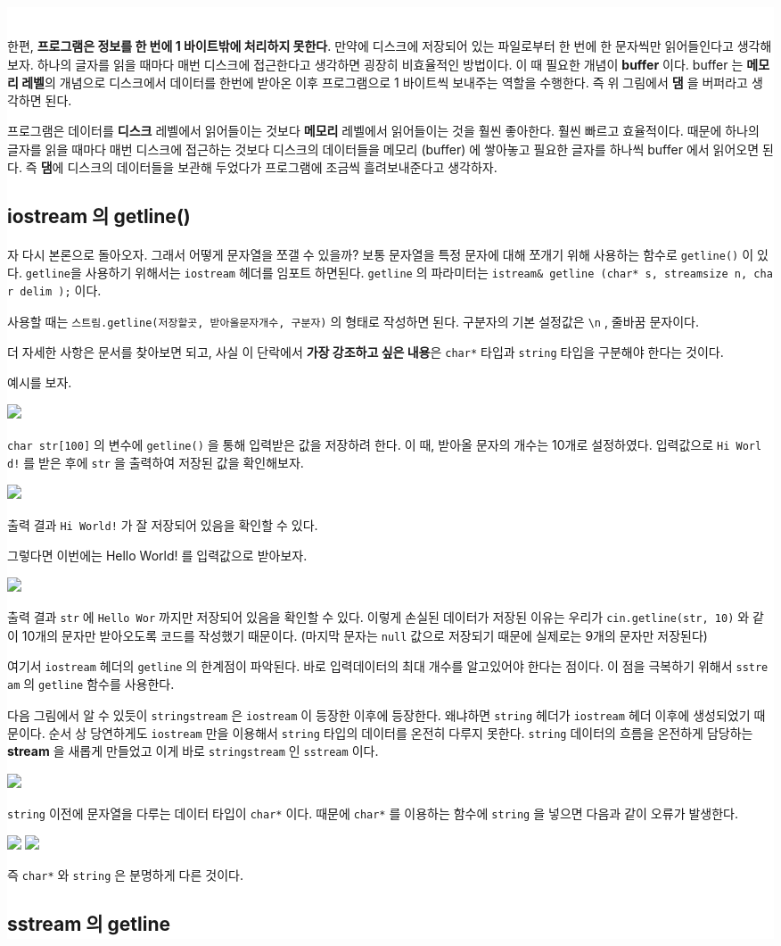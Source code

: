 <br/>

한편, **프로그램은 정보를 한 번에 1 바이트밖에 처리하지 못한다**. 만약에 디스크에 저장되어 있는 파일로부터 한 번에 한 문자씩만 읽어들인다고 생각해보자. 하나의 글자를 읽을 때마다 매번 디스크에 접근한다고 생각하면 굉장히 비효율적인 방법이다. 이 때 필요한 개념이 **buffer** 이다. buffer 는 **메모리 레벨**의 개념으로 디스크에서 데이터를 한번에 받아온 이후 프로그램으로 1 바이트씩 보내주는 역할을 수행한다. 즉 위 그림에서 **댐** 을 버퍼라고 생각하면 된다.

프로그램은 데이터를 **디스크** 레벨에서 읽어들이는 것보다 **메모리** 레벨에서 읽어들이는 것을 훨씬 좋아한다. 훨씬 빠르고 효율적이다. 때문에 하나의 글자를 읽을 때마다 매번 디스크에 접근하는 것보다 디스크의 데이터들을 메모리 (buffer) 에 쌓아놓고 필요한 글자를 하나씩 buffer 에서 읽어오면 된다. 즉 **댐**에 디스크의 데이터들을 보관해 두었다가 프로그램에 조금씩 흘려보내준다고 생각하자.

## iostream 의 getline()

자 다시 본론으로 돌아오자. 그래서 어떻게 문자열을 쪼갤 수 있을까? 보통 문자열을 특정 문자에 대해 쪼개기 위해 사용하는 함수로 `getline()` 이 있다. `getline`을 사용하기 위해서는 `iostream` 헤더를 임포트 하면된다. `getline` 의 파라미터는 `istream& getline (char* s, streamsize n, char delim );` 이다.

사용할 때는 `스트림.getline(저장할곳, 받아올문자개수, 구분자)` 의 형태로 작성하면 된다. 구분자의 기본 설정값은 `\n` , 줄바꿈 문자이다.

더 자세한 사항은 문서를 찾아보면 되고, 사실 이 단락에서 **가장 강조하고 싶은 내용**은 `char*` 타입과 `string` 타입을 구분해야 한다는 것이다.

예시를 보자.

<img src="https://user-images.githubusercontent.com/56385667/146683519-83be3cea-40df-4bde-93c6-905ff8fcdcbf.png" />

`char str[100]` 의 변수에 `getline()` 을 통해 입력받은 값을 저장하려 한다. 이 때, 받아올 문자의 개수는 10개로 설정하였다. 입력값으로 `Hi World!` 를 받은 후에 `str` 을 출력하여 저장된 값을 확인해보자.

<img src="https://user-images.githubusercontent.com/56385667/146683570-3eef187e-534c-412e-baeb-5c57610e5d47.png" />

출력 결과 `Hi World!` 가 잘 저장되어 있음을 확인할 수 있다.

그렇다면 이번에는 Hello World! 를 입력값으로 받아보자.

<img src="https://user-images.githubusercontent.com/56385667/146683603-32f3a2ad-3047-4e13-b42a-3d3eec783d2c.png" />

출력 결과 `str` 에 `Hello Wor` 까지만 저장되어 있음을 확인할 수 있다. 이렇게 손실된 데이터가 저장된 이유는 우리가 `cin.getline(str, 10)` 와 같이 10개의 문자만 받아오도록 코드를 작성했기 때문이다. (마지막 문자는 `null` 값으로 저장되기 때문에 실제로는 9개의 문자만 저장된다)

여기서 `iostream` 헤더의 `getline` 의 한계점이 파악된다. 바로 입력데이터의 최대 개수를 알고있어야 한다는 점이다. 이 점을 극복하기 위해서 `sstream` 의 `getline` 함수를 사용한다.

다음 그림에서 알 수 있듯이 `stringstream` 은 `iostream` 이 등장한 이후에 등장한다. 왜냐하면 `string` 헤더가 `iostream` 헤더 이후에 생성되었기 때문이다. 순서 상 당연하게도 `iostream` 만을 이용해서 `string` 타입의 데이터를 온전히 다루지 못한다. `string` 데이터의 흐름을 온전하게 담당하는 **stream** 을 새롭게 만들었고 이게 바로 `stringstream` 인 `sstream` 이다.

<img src="https://user-images.githubusercontent.com/56385667/146683954-b7746270-e81f-405f-ad1f-8fb8c9996098.png" />

`string` 이전에 문자열을 다루는 데이터 타입이 `char*` 이다. 때문에 `char*` 를 이용하는 함수에 `string` 을 넣으면 다음과 같이 오류가 발생한다.

<img src="https://user-images.githubusercontent.com/56385667/146683966-8039963c-d8e9-42c9-aa90-38f182d5b50f.png"/>

<img src="https://user-images.githubusercontent.com/56385667/146683968-785d8e7a-a028-4033-81de-a346cb7f04fc.png"/>

즉 `char*` 와 `string` 은 분명하게 다른 것이다.

## sstream 의 getline
